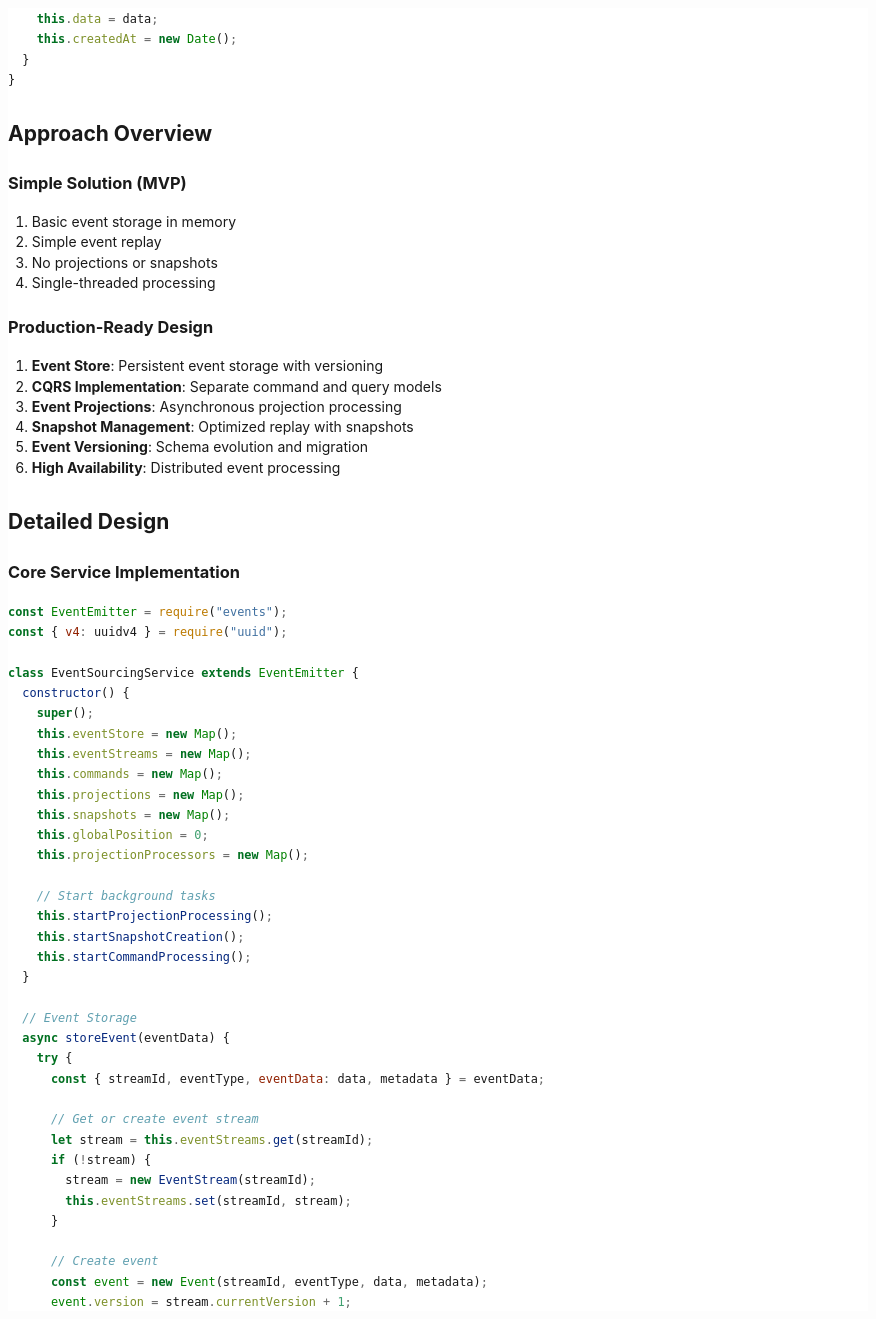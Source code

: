 ```javascript
    this.data = data;
    this.createdAt = new Date();
  }
}
```

## Approach Overview

### Simple Solution (MVP)
1. Basic event storage in memory
2. Simple event replay
3. No projections or snapshots
4. Single-threaded processing

### Production-Ready Design
1. **Event Store**: Persistent event storage with versioning
2. **CQRS Implementation**: Separate command and query models
3. **Event Projections**: Asynchronous projection processing
4. **Snapshot Management**: Optimized replay with snapshots
5. **Event Versioning**: Schema evolution and migration
6. **High Availability**: Distributed event processing

## Detailed Design

### Core Service Implementation

```javascript
const EventEmitter = require("events");
const { v4: uuidv4 } = require("uuid");

class EventSourcingService extends EventEmitter {
  constructor() {
    super();
    this.eventStore = new Map();
    this.eventStreams = new Map();
    this.commands = new Map();
    this.projections = new Map();
    this.snapshots = new Map();
    this.globalPosition = 0;
    this.projectionProcessors = new Map();
    
    // Start background tasks
    this.startProjectionProcessing();
    this.startSnapshotCreation();
    this.startCommandProcessing();
  }

  // Event Storage
  async storeEvent(eventData) {
    try {
      const { streamId, eventType, eventData: data, metadata } = eventData;
      
      // Get or create event stream
      let stream = this.eventStreams.get(streamId);
      if (!stream) {
        stream = new EventStream(streamId);
        this.eventStreams.set(streamId, stream);
      }
      
      // Create event
      const event = new Event(streamId, eventType, data, metadata);
      event.version = stream.currentVersion + 1;
```